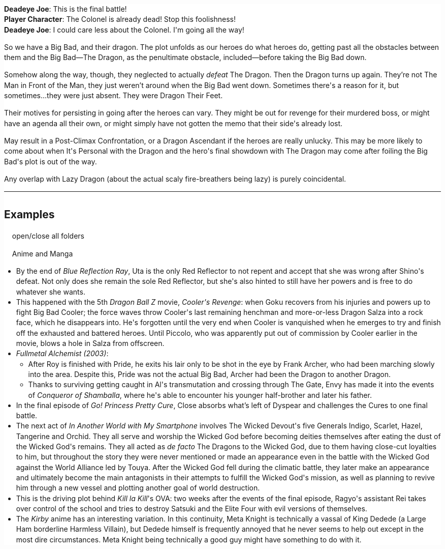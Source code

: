 **Deadeye Joe**: This is the final battle!  
**Player Character**: The Colonel is already dead! Stop this foolishness!  
**Deadeye Joe**: I could care less about the Colonel. I'm going all the way!

So we have a Big Bad, and their dragon. The plot unfolds as our heroes do what heroes do, getting past all the obstacles between them and the Big Bad—The Dragon, as the penultimate obstacle, included—before taking the Big Bad down.

Somehow along the way, though, they neglected to actually _defeat_ The Dragon. Then the Dragon turns up again. They’re not The Man in Front of the Man, they just weren’t around when the Big Bad went down. Sometimes there's a reason for it, but sometimes...they were just absent. They were Dragon Their Feet.

Their motives for persisting in going after the heroes can vary. They might be out for revenge for their murdered boss, or might have an agenda all their own, or might simply have not gotten the memo that their side's already lost.

May result in a Post-Climax Confrontation, or a Dragon Ascendant if the heroes are really unlucky. This may be more likely to come about when It's Personal with the Dragon and the hero's final showdown with The Dragon may come after foiling the Big Bad's plot is out of the way.

Any overlap with Lazy Dragon (about the actual scaly fire-breathers being lazy) is purely coincidental.

___

## Examples

    open/close all folders 

    Anime and Manga 

-   By the end of _Blue Reflection Ray_, Uta is the only Red Reflector to not repent and accept that she was wrong after Shino's defeat. Not only does she remain the sole Red Reflector, but she's also hinted to still have her powers and is free to do whatever she wants.
-   This happened with the 5th _Dragon Ball Z_ movie, _Cooler's Revenge_: when Goku recovers from his injuries and powers up to fight Big Bad Cooler; the force waves throw Cooler's last remaining henchman and more-or-less Dragon Salza into a rock face, which he disappears into. He's forgotten until the very end when Cooler is vanquished when he emerges to try and finish off the exhausted and battered heroes. Until Piccolo, who was apparently put out of commission by Cooler earlier in the movie, blows a hole in Salza from offscreen.
-   _Fullmetal Alchemist (2003)_:
    -   After Roy is finished with Pride, he exits his lair only to be shot in the eye by Frank Archer, who had been marching slowly into the area. Despite this, Pride was not the actual Big Bad, Archer had been the Dragon to another Dragon.
    -   Thanks to surviving getting caught in Al's transmutation and crossing through The Gate, Envy has made it into the events of _Conqueror of Shamballa_, where he's able to encounter his younger half-brother and later his father.
-   In the final episode of _Go! Princess Pretty Cure_, Close absorbs what’s left of Dyspear and challenges the Cures to one final battle.
-   The next act of _In Another World with My Smartphone_ involves The Wicked Devout's five Generals Indigo, Scarlet, Hazel, Tangerine and Orchid. They all serve and worship the Wicked God before becoming deities themselves after eating the dust of the Wicked God's remains. They all acted as _de facto_ The Dragons to the Wicked God, due to them having close-cut loyalties to him, but throughout the story they were never mentioned or made an appearance even in the battle with the Wicked God against the World Alliance led by Touya. After the Wicked God fell during the climatic battle, they later make an appearance and ultimately become the main antagonists in their attempts to fulfill the Wicked God's mission, as well as planning to revive him through a new vessel and plotting another goal of world destruction.
-   This is the driving plot behind _Kill la Kill_'s OVA: two weeks after the events of the final episode, Ragyo's assistant Rei takes over control of the school and tries to destroy Satsuki and the Elite Four with evil versions of themselves.
-   The _Kirby_ anime has an interesting variation. In this continuity, Meta Knight is technically a vassal of King Dedede (a Large Ham borderline Harmless Villain), but Dedede himself is frequently annoyed that he never seems to help out except in the most dire circumstances. Meta Knight being technically a good guy might have something to do with it.